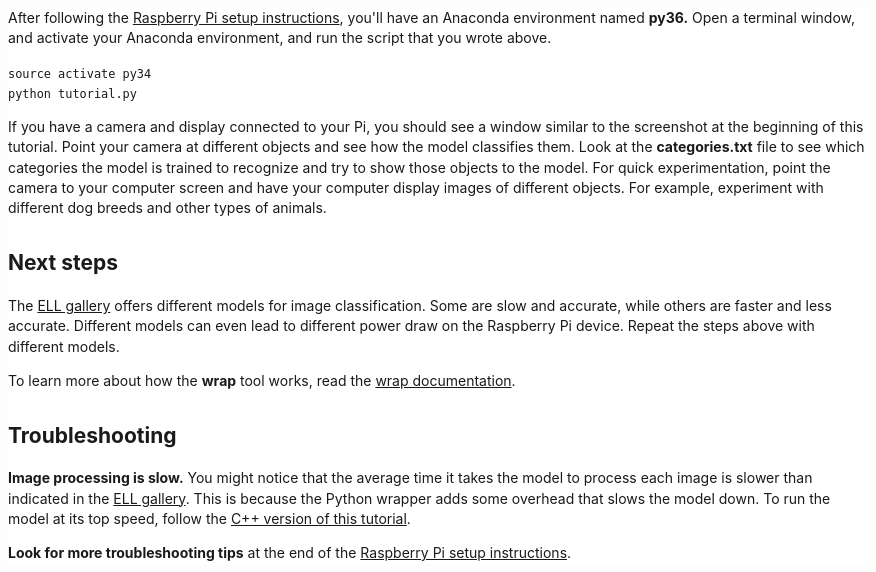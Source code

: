 After following the [Raspberry Pi setup instructions](/ELL/tutorials/Setting-up-your-Raspberry-Pi), you'll have an Anaconda environment named **py36.** Open a terminal window, and activate your Anaconda environment, and run the script that you wrote above.

```shell
source activate py34
python tutorial.py
```

If you have a camera and display connected to your Pi, you should see a window similar to the screenshot at the beginning of this tutorial. Point your camera at different objects and see how the model classifies them. Look at the **categories.txt** file to see which categories the model is trained to recognize and try to show those objects to the model. For quick experimentation, point the camera to your computer screen and have your computer display images of different objects. For example, experiment with different dog breeds and other types of animals.


## Next steps

The [ELL gallery](/ELL/gallery/) offers different models for image classification. Some are slow and accurate, while others are faster and less accurate. Different models can even lead to different power draw on the Raspberry Pi device. Repeat the steps above with different models.

To learn more about how the **wrap** tool works, read the [wrap documentation](https://github.com/Microsoft/ELL/blob/master/tools/wrap/README.md).

## Troubleshooting

**Image processing is slow.** You might notice that the average time it takes the model to process each image is slower than indicated in  the [ELL gallery](/ELL/gallery/). This is because the Python wrapper adds some overhead that slows the model down. To run the model at its top speed, follow the [C++ version of this tutorial](/ELL/tutorials/Getting-started-with-image-classification-in-cpp).

**Look for more troubleshooting tips** at the end of the [Raspberry Pi setup instructions](/ELL/tutorials/Setting-up-your-Raspberry-Pi).